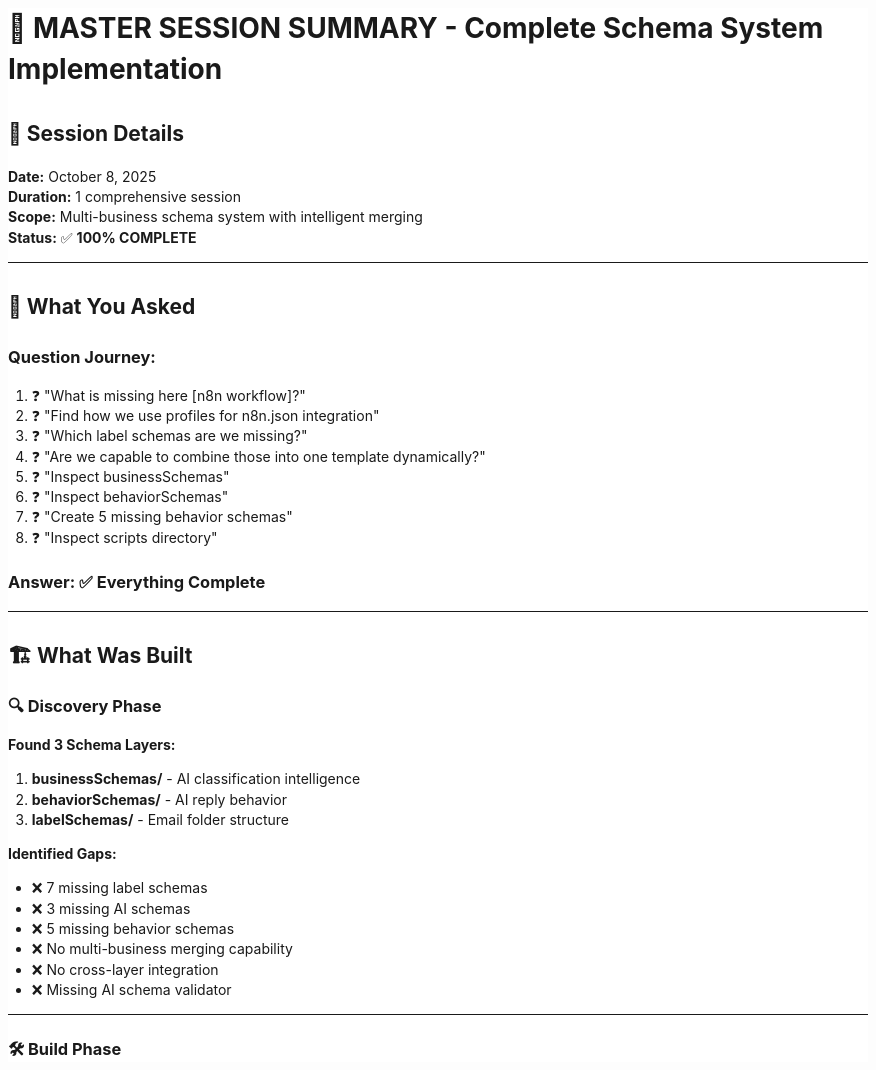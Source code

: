 # 🎯 MASTER SESSION SUMMARY - Complete Schema System Implementation

## 📅 **Session Details**

**Date:** October 8, 2025  
**Duration:** 1 comprehensive session  
**Scope:** Multi-business schema system with intelligent merging  
**Status:** ✅ **100% COMPLETE**

---

## 🎯 **What You Asked**

### **Question Journey:**

1. ❓ "What is missing here [n8n workflow]?"
2. ❓ "Find how we use profiles for n8n.json integration"
3. ❓ "Which label schemas are we missing?"
4. ❓ "Are we capable to combine those into one template dynamically?"
5. ❓ "Inspect businessSchemas"
6. ❓ "Inspect behaviorSchemas"
7. ❓ "Create 5 missing behavior schemas"
8. ❓ "Inspect scripts directory"

### **Answer:** ✅ **Everything Complete**

---

## 🏗️ **What Was Built**

### **🔍 Discovery Phase**

**Found 3 Schema Layers:**
1. **businessSchemas/** - AI classification intelligence
2. **behaviorSchemas/** - AI reply behavior
3. **labelSchemas/** - Email folder structure

**Identified Gaps:**
- ❌ 7 missing label schemas
- ❌ 3 missing AI schemas  
- ❌ 5 missing behavior schemas
- ❌ No multi-business merging capability
- ❌ No cross-layer integration
- ❌ Missing AI schema validator

---

### **🛠️ Build Phase**
